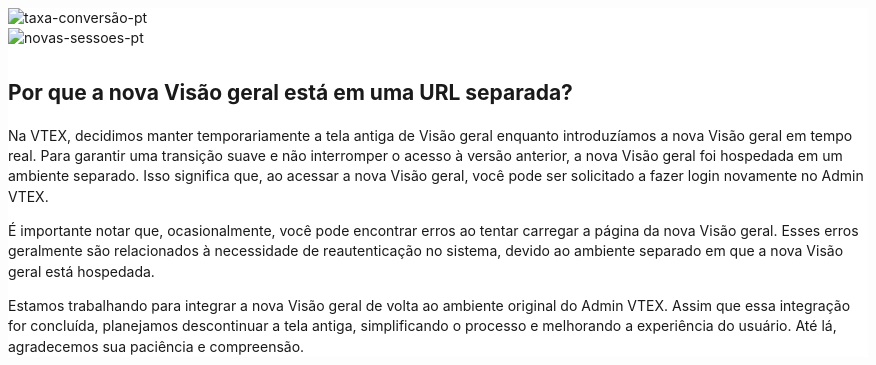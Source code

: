 ![taxa-conversão-pt](https://cdn.statically.io/gh/vtexdocs/help-center-content/refs/heads/main/docs/pt/tutorials/dashboards/dashboards-no-admin-vtex/guia-dos-dashboards-vtex-para-a-black-week-faq_18.png)  
![novas-sessoes-pt](https://cdn.statically.io/gh/vtexdocs/help-center-content/refs/heads/main/docs/pt/tutorials/dashboards/dashboards-no-admin-vtex/guia-dos-dashboards-vtex-para-a-black-week-faq_19.png)  

## Por que a nova Visão geral está em uma URL separada?

Na VTEX, decidimos manter temporariamente a tela antiga de Visão geral enquanto introduzíamos a nova Visão geral em tempo real. Para garantir uma transição suave e não interromper o acesso à versão anterior, a nova Visão geral foi hospedada em um ambiente separado. Isso significa que, ao acessar a nova Visão geral, você pode ser solicitado a fazer login novamente no Admin VTEX.  

É importante notar que, ocasionalmente, você pode encontrar erros ao tentar carregar a página da nova Visão geral. Esses erros geralmente são relacionados à necessidade de reautenticação no sistema, devido ao ambiente separado em que a nova Visão geral está hospedada.  

Estamos trabalhando para integrar a nova Visão geral de volta ao ambiente original do Admin VTEX. Assim que essa integração for concluída, planejamos descontinuar a tela antiga, simplificando o processo e melhorando a experiência do usuário. Até lá, agradecemos sua paciência e compreensão.  

